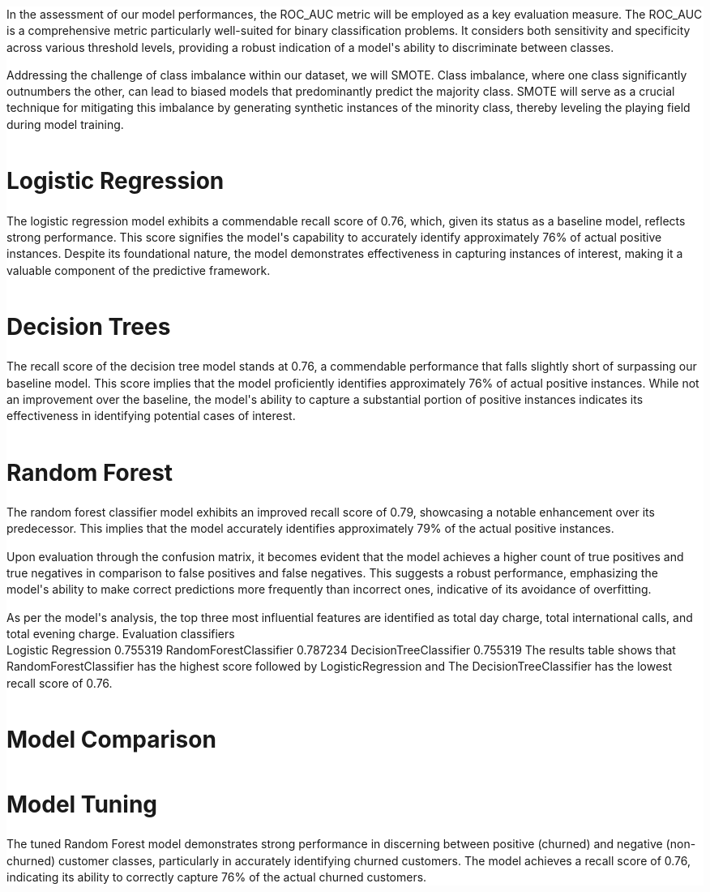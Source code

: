 In the assessment of our model performances, the ROC_AUC metric will be employed as a key evaluation measure. The ROC_AUC is a comprehensive metric particularly well-suited for binary classification problems. It considers both sensitivity and specificity across various threshold levels, providing a robust indication of a model's ability to discriminate between classes.

Addressing the challenge of class imbalance within our dataset, we will SMOTE. Class imbalance, where one class significantly outnumbers the other, can lead to biased models that predominantly predict the majority class. SMOTE will serve as a crucial technique for mitigating this imbalance by generating synthetic instances of the minority class, thereby leveling the playing field during model training.

# Logistic Regression
The logistic regression model exhibits a commendable recall score of 0.76, which, given its status as a baseline model, reflects strong performance. This score signifies the model's capability to accurately identify approximately 76% of actual positive instances. Despite its foundational nature, the model demonstrates effectiveness in capturing instances of interest, making it a valuable component of the predictive framework.
# Decision Trees
The recall score of the decision tree model stands at 0.76, a commendable performance that falls slightly short of surpassing our baseline model. This score implies that the model proficiently identifies approximately 76% of actual positive instances. While not an improvement over the baseline, the model's ability to capture a substantial portion of positive instances indicates its effectiveness in identifying potential cases of interest.
# Random Forest
The random forest classifier model exhibits an improved recall score of 0.79, showcasing a notable enhancement over its predecessor. This implies that the model accurately identifies approximately 79% of the actual positive instances.

Upon evaluation through the confusion matrix, it becomes evident that the model achieves a higher count of true positives and true negatives in comparison to false positives and false negatives. This suggests a robust performance, emphasizing the model's ability to make correct predictions more frequently than incorrect ones, indicative of its avoidance of overfitting.

As per the model's analysis, the top three most influential features are identified as total day charge, total international calls, and total evening charge.
Evaluation
classifiers                     
Logistic Regression      0.755319
RandomForestClassifier  0.787234
DecisionTreeClassifier  0.755319
The results table shows that RandomForestClassifier has the highest score followed by LogisticRegression and The DecisionTreeClassifier has the lowest recall score of 0.76.

# Model Comparison
# Model Tuning
The tuned Random Forest model demonstrates strong performance in discerning between positive (churned) and negative (non-churned) customer classes, particularly in accurately identifying churned customers. The model achieves a recall score of 0.76, indicating its ability to correctly capture 76% of the actual churned customers.
